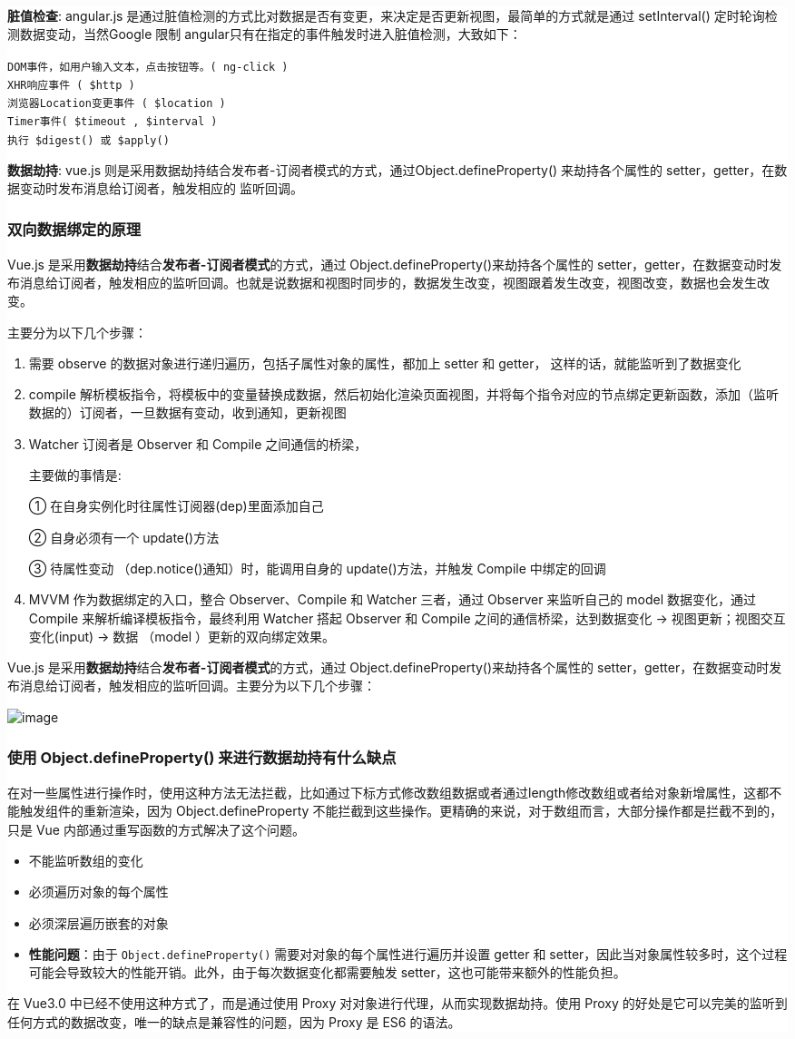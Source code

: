**脏值检查**: angular.js 是通过脏值检测的方式比对数据是否有变更，来决定是否更新视图，最简单的方式就是通过 setInterval() 定时轮询检测数据变动，当然Google 限制 angular只有在指定的事件触发时进入脏值检测，大致如下：

```
DOM事件，如用户输入文本，点击按钮等。( ng-click )
XHR响应事件 ( $http )
浏览器Location变更事件 ( $location )
Timer事件( $timeout , $interval )
执行 $digest() 或 $apply()
```

**数据劫持**: vue.js 则是采用数据劫持结合发布者-订阅者模式的方式，通过Object.defineProperty() 来劫持各个属性的 setter，getter，在数据变动时发布消息给订阅者，触发相应的 监听回调。

### 双向数据绑定的原理

Vue.js 是采用**数据劫持**结合**发布者-订阅者模式**的方式，通过 Object.defineProperty()来劫持各个属性的 setter，getter，在数据变动时发布消息给订阅者，触发相应的监听回调。也就是说数据和视图时同步的，数据发生改变，视图跟着发生改变，视图改变，数据也会发生改变。

主要分为以下几个步骤：

1. 需要 observe 的数据对象进行递归遍历，包括子属性对象的属性，都加上 setter 和 getter， 这样的话，就能监听到了数据变化

2. compile 解析模板指令，将模板中的变量替换成数据，然后初始化渲染页面视图，并将每个指令对应的节点绑定更新函数，添加（监听数据的）订阅者，一旦数据有变动，收到通知，更新视图

3. Watcher 订阅者是 Observer 和 Compile 之间通信的桥梁，

   主要做的事情是:

    ① 在自身实例化时往属性订阅器(dep)里面添加自己 

   ② 自身必须有一个 update()方法 

   ③ 待属性变动 （dep.notice()通知）时，能调用自身的 update()方法，并触发 Compile 中绑定的回调

4. MVVM 作为数据绑定的入口，整合 Observer、Compile 和 Watcher 三者，通过 Observer 来监听自己的 model 数据变化，通过 Compile 来解析编译模板指令，最终利用 Watcher 搭起 Observer 和 Compile 之间的通信桥梁，达到数据变化 -> 视图更新；视图交互变化(input) -> 数据 （model ）更新的双向绑定效果。

Vue.js 是采用**数据劫持**结合**发布者-订阅者模式**的方式，通过 Object.defineProperty()来劫持各个属性的 setter，getter，在数据变动时发布消息给订阅者，触发相应的监听回调。主要分为以下几个步骤：


![image](https://cdn.nlark.com/yuque/0/2021/png/1500604/1618656573096-ebdc520c-5d60-4d12-ad04-5df4ebbb5fe7.png)

### 使用 Object.defineProperty() 来进行数据劫持有什么缺点

在对一些属性进行操作时，使用这种方法无法拦截，比如通过下标方式修改数组数据或者通过length修改数组或者给对象新增属性，这都不能触发组件的重新渲染，因为 Object.defineProperty 不能拦截到这些操作。更精确的来说，对于数组而言，大部分操作都是拦截不到的，只是 Vue 内部通过重写函数的方式解决了这个问题。

- 不能监听数组的变化

- 必须遍历对象的每个属性

- 必须深层遍历嵌套的对象

- **性能问题**：由于 `Object.defineProperty()` 需要对对象的每个属性进行遍历并设置 getter 和 setter，因此当对象属性较多时，这个过程可能会导致较大的性能开销。此外，由于每次数据变化都需要触发 setter，这也可能带来额外的性能负担。

  

在 Vue3.0 中已经不使用这种方式了，而是通过使用 Proxy 对对象进行代理，从而实现数据劫持。使用 Proxy 的好处是它可以完美的监听到任何方式的数据改变，唯一的缺点是兼容性的问题，因为 Proxy 是 ES6 的语法。
